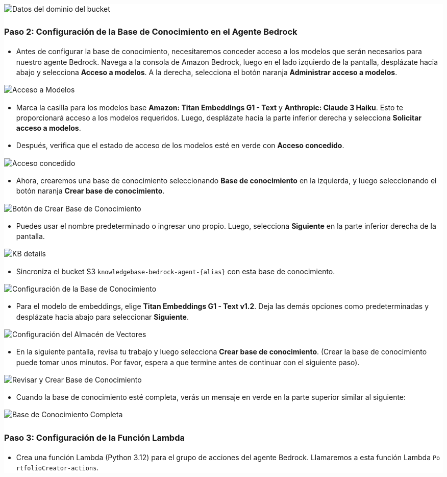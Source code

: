 
![Datos del dominio del bucket](images/bucket_domain_data.png)

### Paso 2: Configuración de la Base de Conocimiento en el Agente Bedrock

- Antes de configurar la base de conocimiento, necesitaremos conceder acceso a los modelos que serán necesarios para nuestro agente Bedrock. Navega a la consola de Amazon Bedrock, luego en el lado izquierdo de la pantalla, desplázate hacia abajo y selecciona **Acceso a modelos**. A la derecha, selecciona el botón naranja **Administrar acceso a modelos**.

![Acceso a Modelos](images/model_access.png)

- Marca la casilla para los modelos base **Amazon: Titan Embeddings G1 - Text** y **Anthropic: Claude 3 Haiku**. Esto te proporcionará acceso a los modelos requeridos. Luego, desplázate hacia la parte inferior derecha y selecciona **Solicitar acceso a modelos**.

- Después, verifica que el estado de acceso de los modelos esté en verde con **Acceso concedido**.

![Acceso concedido](images/access_granted.png)

- Ahora, crearemos una base de conocimiento seleccionando **Base de conocimiento** en la izquierda, y luego seleccionando el botón naranja **Crear base de conocimiento**.

![Botón de Crear Base de Conocimiento](images/create_kb_btn.png)

- Puedes usar el nombre predeterminado o ingresar uno propio. Luego, selecciona **Siguiente** en la parte inferior derecha de la pantalla.

![KB details](images/kb_details.gif)

- Sincroniza el bucket S3 `knowledgebase-bedrock-agent-{alias}` con esta base de conocimiento.

![Configuración de la Base de Conocimiento](images/KB_setup.png)

- Para el modelo de embeddings, elige **Titan Embeddings G1 - Text v1.2**. Deja las demás opciones como predeterminadas y desplázate hacia abajo para seleccionar **Siguiente**.

![Configuración del Almacén de Vectores](/static/vector_store_config.gif)

- En la siguiente pantalla, revisa tu trabajo y luego selecciona **Crear base de conocimiento**. 
(Crear la base de conocimiento puede tomar unos minutos. Por favor, espera a que termine antes de continuar con el siguiente paso).

![Revisar y Crear Base de Conocimiento](images/review_create_kb.png)

- Cuando la base de conocimiento esté completa, verás un mensaje en verde en la parte superior similar al siguiente:

![Base de Conocimiento Completa](images/kb_complete.png)

### Paso 3: Configuración de la Función Lambda
- Crea una función Lambda (Python 3.12) para el grupo de acciones del agente Bedrock. Llamaremos a esta función Lambda `PortfolioCreator-actions`.
